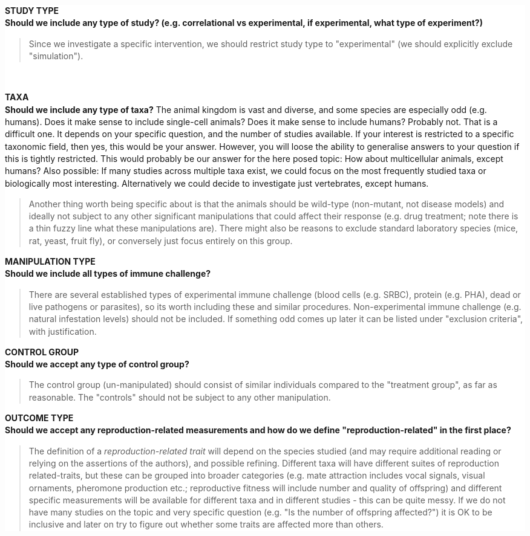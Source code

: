 **STUDY TYPE**  
**Should we include any type of study? (e.g. correlational vs experimental, if experimental, what type of experiment?)**
>Since we investigate a specific intervention, we should restrict study type to "experimental" (we should explicitly exclude "simulation").

<br>


**TAXA**  
**Should we include any type of taxa?**
<choice id="3">
<opt text="Yes, all">
The animal kingdom is vast and diverse, and some species are especially odd (e.g. humans). Does it make sense to include single-cell animals? Does it make sense to include humans? Probably not.
</opt>
<opt text="No. Just include closely related species."  correct="true">
That is a difficult one. It depends on your specific question, and the number of studies available. If your interest is restricted to a specific taxonomic field, then yes, this would be your answer. However, you will loose the ability to generalise answers to your question if this is tightly restricted.
</opt>
<opt text="Exclude specific taxa"  correct="true">
This would probably be our answer for the here posed topic: How about multicellular animals, except humans? Also possible: If many studies across multiple taxa exist, we could focus on the most frequently studied taxa or biologically most interesting. Alternatively we could decide to investigate just vertebrates, except humans. 
</opt>
</choice>

>Another thing worth being specific about is that the animals should be wild-type (non-mutant, not disease models) and ideally not subject to any other significant manipulations that could affect their response (e.g. drug treatment; note there is a thin fuzzy line what these manipulations are). There might also be reasons to exclude standard laboratory species (mice, rat, yeast, fruit fly), or conversely just focus entirely on this group. 

   

**MANIPULATION TYPE**   
**Should we include all types of immune challenge?**
>There are several established types of experimental immune challenge (blood cells (e.g. SRBC), protein (e.g. PHA), dead or live pathogens or parasites), so its worth including these and similar procedures. Non-experimental immune challenge (e.g. natural infestation levels) should not be included. If something odd comes up later it can be listed under "exclusion criteria", with justification.

   

**CONTROL GROUP**   
**Should we accept any type of control group?**
> The control group (un-manipulated) should consist of similar individuals compared to the "treatment group", as far as reasonable. The "controls" should not be subject to any other manipulation.

   

**OUTCOME TYPE**   
**Should we accept any reproduction-related measurements and how do we define "reproduction-related" in the first place?**
>The definition of a *reproduction-related trait* will depend on the species studied (and may require additional reading or relying on the assertions of the authors), and possible refining. Different taxa will have different suites of reproduction related-traits, but these can be grouped into broader categories (e.g. mate attraction includes vocal signals, visual ornaments, pheromone production etc.; reproductive fitness will include number and quality of offspring) and different specific measurements will be available for different taxa and in different studies - this can be quite messy. If we do not have many studies on the topic and very specific question (e.g. "Is the number of offspring affected?") it is OK to be inclusive and later on try to figure out whether some traits are affected more than others.
